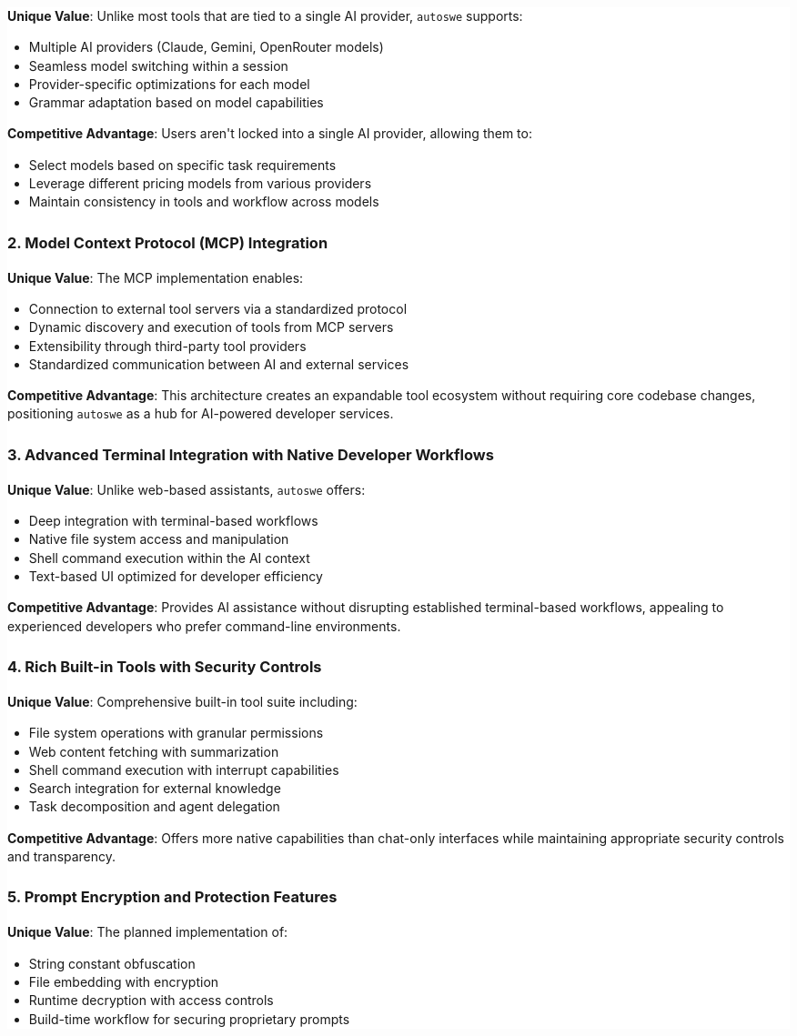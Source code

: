 **Unique Value**: Unlike most tools that are tied to a single AI provider, `autoswe` supports:
- Multiple AI providers (Claude, Gemini, OpenRouter models)
- Seamless model switching within a session
- Provider-specific optimizations for each model
- Grammar adaptation based on model capabilities

**Competitive Advantage**: Users aren't locked into a single AI provider, allowing them to:
- Select models based on specific task requirements
- Leverage different pricing models from various providers
- Maintain consistency in tools and workflow across models

### 2. Model Context Protocol (MCP) Integration

**Unique Value**: The MCP implementation enables:
- Connection to external tool servers via a standardized protocol
- Dynamic discovery and execution of tools from MCP servers
- Extensibility through third-party tool providers
- Standardized communication between AI and external services

**Competitive Advantage**: This architecture creates an expandable tool ecosystem without requiring core codebase changes, positioning `autoswe` as a hub for AI-powered developer services.

### 3. Advanced Terminal Integration with Native Developer Workflows

**Unique Value**: Unlike web-based assistants, `autoswe` offers:
- Deep integration with terminal-based workflows
- Native file system access and manipulation
- Shell command execution within the AI context
- Text-based UI optimized for developer efficiency

**Competitive Advantage**: Provides AI assistance without disrupting established terminal-based workflows, appealing to experienced developers who prefer command-line environments.

### 4. Rich Built-in Tools with Security Controls

**Unique Value**: Comprehensive built-in tool suite including:
- File system operations with granular permissions
- Web content fetching with summarization
- Shell command execution with interrupt capabilities
- Search integration for external knowledge
- Task decomposition and agent delegation

**Competitive Advantage**: Offers more native capabilities than chat-only interfaces while maintaining appropriate security controls and transparency.

### 5. Prompt Encryption and Protection Features

**Unique Value**: The planned implementation of:
- String constant obfuscation
- File embedding with encryption
- Runtime decryption with access controls
- Build-time workflow for securing proprietary prompts
